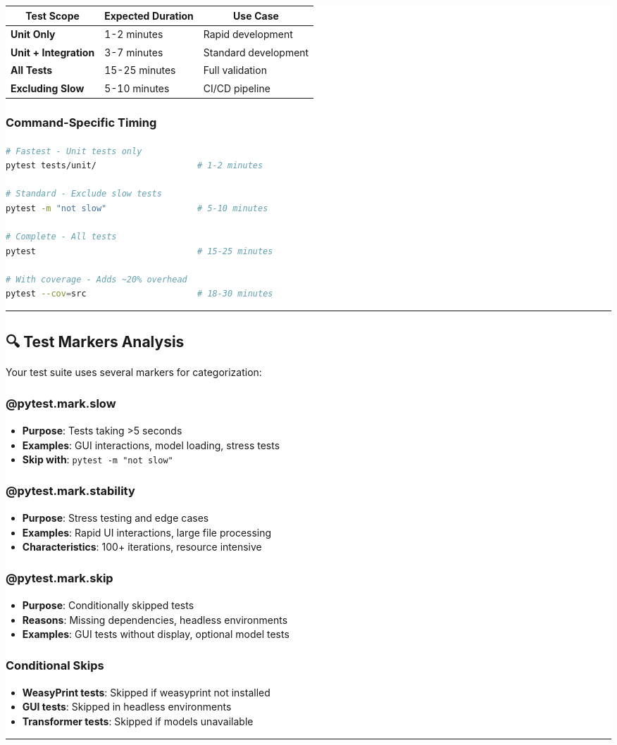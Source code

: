 | Test Scope | Expected Duration | Use Case |
|------------|------------------|----------|
| **Unit Only** | 1-2 minutes | Rapid development |
| **Unit + Integration** | 3-7 minutes | Standard development |
| **All Tests** | 15-25 minutes | Full validation |
| **Excluding Slow** | 5-10 minutes | CI/CD pipeline |

### **Command-Specific Timing**

```bash
# Fastest - Unit tests only
pytest tests/unit/                    # 1-2 minutes

# Standard - Exclude slow tests
pytest -m "not slow"                  # 5-10 minutes

# Complete - All tests
pytest                                # 15-25 minutes

# With coverage - Adds ~20% overhead
pytest --cov=src                      # 18-30 minutes
```

---

## 🔍 Test Markers Analysis

Your test suite uses several markers for categorization:

### **@pytest.mark.slow**
- **Purpose**: Tests taking >5 seconds
- **Examples**: GUI interactions, model loading, stress tests
- **Skip with**: `pytest -m "not slow"`

### **@pytest.mark.stability**
- **Purpose**: Stress testing and edge cases
- **Examples**: Rapid UI interactions, large file processing
- **Characteristics**: 100+ iterations, resource intensive

### **@pytest.mark.skip**
- **Purpose**: Conditionally skipped tests
- **Reasons**: Missing dependencies, headless environments
- **Examples**: GUI tests without display, optional model tests

### **Conditional Skips**
- **WeasyPrint tests**: Skipped if weasyprint not installed
- **GUI tests**: Skipped in headless environments
- **Transformer tests**: Skipped if models unavailable

---